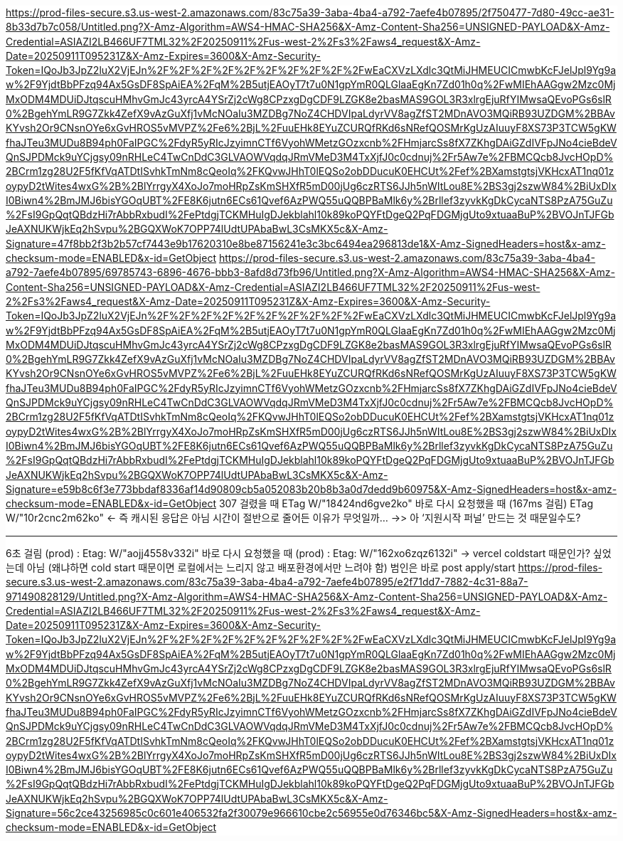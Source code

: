  https://prod-files-secure.s3.us-west-2.amazonaws.com/83c75a39-3aba-4ba4-a792-7aefe4b07895/2f750477-7d80-49cc-ae31-8b33d7b7c058/Untitled.png?X-Amz-Algorithm=AWS4-HMAC-SHA256&X-Amz-Content-Sha256=UNSIGNED-PAYLOAD&X-Amz-Credential=ASIAZI2LB466UF7TML32%2F20250911%2Fus-west-2%2Fs3%2Faws4_request&X-Amz-Date=20250911T095231Z&X-Amz-Expires=3600&X-Amz-Security-Token=IQoJb3JpZ2luX2VjEJn%2F%2F%2F%2F%2F%2F%2F%2F%2F%2FwEaCXVzLXdlc3QtMiJHMEUCICmwbKcFJelJpl9Yg9aw%2F9YjdtBbPFzq94Ax5GsDF8SpAiEA%2FqM%2B5utjEAOyT7t7u0N1gpYmR0QLGlaaEgKn7Zd01h0q%2FwMIEhAAGgw2Mzc0MjMxODM4MDUiDJtqscuHMhvGmJc43yrcA4YSrZj2cWg8CPzxgDgCDF9LZGK8e2basMAS9GOL3R3xlrgEjuRfYIMwsaQEvoPGs6slR0%2BgehYmLR9G7Zkk4ZefX9vAzGuXfj1vMcNOaIu3MZDBg7NoZ4CHDVIpaLdyrVV8agZfST2MDnAVO3MQiRB93UZDGM%2BBAvKYvsh2Or9CNsnOYe6xGvHROS5vMVPZ%2Fe6%2BjL%2FuuEHk8EYuZCURQfRKd6sNRefQOSMrKgUzAIuuyF8XS73P3TCW5gKWfhaJTeu3MUDu8B94ph0FaIPGC%2FdyR5yRIcJzyimnCTf6VyohWMetzGOzxcnb%2FHmjarcSs8fX7ZKhgDAiGZdIVFpJNo4cieBdeVQnSJPDMck9uYCjgsy09nRHLeC4TwCnDdC3GLVAOWVqdqJRmVMeD3M4TxXjfJ0c0cdnuj%2Fr5Aw7e%2FBMCQcb8JvcHOpD%2BCrm1zg28U2F5fKfVqATDtISvhkTmNm8cQeoIq%2FKQvwJHhT0lEQSo2obDDucuK0EHCUt%2Fef%2BXamstgtsjVKHcxAT1nq01zoypyD2tWites4wxG%2B%2BlYrrgyX4XoJo7moHRpZsKmSHXfR5mD00jUg6czRTS6JJh5nWItLou8E%2BS3gj2szwW84%2BiUxDIxI0Biwn4%2BmJMJ6bisYGOqUBT%2FE8K6jutn6ECs61Qvef6AzPWQ55uQQBPBaMlk6y%2Brllef3zyvkKgDkCycaNTS8PzA75GuZu%2FsI9GpQqtQBdzHi7rAbbRxbudI%2FePtdgjTCKMHuIgDJekblahl10k89koPQYFtDgeQ2PqFDGMjgUto9xtuaaBuP%2BVOJnTJFGbJeAXNUKWjkEq2hSvpu%2BGQXWoK7OPP74lUdtUPAbaBwL3CsMKX5c&X-Amz-Signature=47f8bb2f3b2b57cf7443e9b17620310e8be87156241e3c3bc6494ea296813de1&X-Amz-SignedHeaders=host&x-amz-checksum-mode=ENABLED&x-id=GetObject
  https://prod-files-secure.s3.us-west-2.amazonaws.com/83c75a39-3aba-4ba4-a792-7aefe4b07895/69785743-6896-4676-bbb3-8afd8d73fb96/Untitled.png?X-Amz-Algorithm=AWS4-HMAC-SHA256&X-Amz-Content-Sha256=UNSIGNED-PAYLOAD&X-Amz-Credential=ASIAZI2LB466UF7TML32%2F20250911%2Fus-west-2%2Fs3%2Faws4_request&X-Amz-Date=20250911T095231Z&X-Amz-Expires=3600&X-Amz-Security-Token=IQoJb3JpZ2luX2VjEJn%2F%2F%2F%2F%2F%2F%2F%2F%2F%2FwEaCXVzLXdlc3QtMiJHMEUCICmwbKcFJelJpl9Yg9aw%2F9YjdtBbPFzq94Ax5GsDF8SpAiEA%2FqM%2B5utjEAOyT7t7u0N1gpYmR0QLGlaaEgKn7Zd01h0q%2FwMIEhAAGgw2Mzc0MjMxODM4MDUiDJtqscuHMhvGmJc43yrcA4YSrZj2cWg8CPzxgDgCDF9LZGK8e2basMAS9GOL3R3xlrgEjuRfYIMwsaQEvoPGs6slR0%2BgehYmLR9G7Zkk4ZefX9vAzGuXfj1vMcNOaIu3MZDBg7NoZ4CHDVIpaLdyrVV8agZfST2MDnAVO3MQiRB93UZDGM%2BBAvKYvsh2Or9CNsnOYe6xGvHROS5vMVPZ%2Fe6%2BjL%2FuuEHk8EYuZCURQfRKd6sNRefQOSMrKgUzAIuuyF8XS73P3TCW5gKWfhaJTeu3MUDu8B94ph0FaIPGC%2FdyR5yRIcJzyimnCTf6VyohWMetzGOzxcnb%2FHmjarcSs8fX7ZKhgDAiGZdIVFpJNo4cieBdeVQnSJPDMck9uYCjgsy09nRHLeC4TwCnDdC3GLVAOWVqdqJRmVMeD3M4TxXjfJ0c0cdnuj%2Fr5Aw7e%2FBMCQcb8JvcHOpD%2BCrm1zg28U2F5fKfVqATDtISvhkTmNm8cQeoIq%2FKQvwJHhT0lEQSo2obDDucuK0EHCUt%2Fef%2BXamstgtsjVKHcxAT1nq01zoypyD2tWites4wxG%2B%2BlYrrgyX4XoJo7moHRpZsKmSHXfR5mD00jUg6czRTS6JJh5nWItLou8E%2BS3gj2szwW84%2BiUxDIxI0Biwn4%2BmJMJ6bisYGOqUBT%2FE8K6jutn6ECs61Qvef6AzPWQ55uQQBPBaMlk6y%2Brllef3zyvkKgDkCycaNTS8PzA75GuZu%2FsI9GpQqtQBdzHi7rAbbRxbudI%2FePtdgjTCKMHuIgDJekblahl10k89koPQYFtDgeQ2PqFDGMjgUto9xtuaaBuP%2BVOJnTJFGbJeAXNUKWjkEq2hSvpu%2BGQXWoK7OPP74lUdtUPAbaBwL3CsMKX5c&X-Amz-Signature=e59b8c6f3e773bbdaf8336af14d90809cb5a052083b20b8b3a0d7dedd9b60975&X-Amz-SignedHeaders=host&x-amz-checksum-mode=ENABLED&x-id=GetObject
  307 걸렸을 때 ETag
  W/"18424nd6gve2ko"
  바로 다시 요청했을 때 (167ms 걸림) ETag
  W/"10r2cnc2m62ko" ← 즉 캐시된 응답은 아님 
  시간이 절반으로 줄어든 이유가 무엇일까…
  →> 아 ‘지원시작 퍼널’ 만드는 것 때문일수도?

  ---
  6초 걸림 (prod) : Etag:  W/"aojj4558v332i"
  바로 다시 요청했을 때 (prod)  : Etag:  W/"162xo6zqz6132i"
  → vercel coldstart 때문인가? 
  싶었는데 아님 (왜냐하면 cold start 때문이면  로컬에서는 느리지 않고 배포환경에서만 느려야 함) 
  범인은 바로 post apply/start
  https://prod-files-secure.s3.us-west-2.amazonaws.com/83c75a39-3aba-4ba4-a792-7aefe4b07895/e2f71dd7-7882-4c31-88a7-971490828129/Untitled.png?X-Amz-Algorithm=AWS4-HMAC-SHA256&X-Amz-Content-Sha256=UNSIGNED-PAYLOAD&X-Amz-Credential=ASIAZI2LB466UF7TML32%2F20250911%2Fus-west-2%2Fs3%2Faws4_request&X-Amz-Date=20250911T095231Z&X-Amz-Expires=3600&X-Amz-Security-Token=IQoJb3JpZ2luX2VjEJn%2F%2F%2F%2F%2F%2F%2F%2F%2F%2FwEaCXVzLXdlc3QtMiJHMEUCICmwbKcFJelJpl9Yg9aw%2F9YjdtBbPFzq94Ax5GsDF8SpAiEA%2FqM%2B5utjEAOyT7t7u0N1gpYmR0QLGlaaEgKn7Zd01h0q%2FwMIEhAAGgw2Mzc0MjMxODM4MDUiDJtqscuHMhvGmJc43yrcA4YSrZj2cWg8CPzxgDgCDF9LZGK8e2basMAS9GOL3R3xlrgEjuRfYIMwsaQEvoPGs6slR0%2BgehYmLR9G7Zkk4ZefX9vAzGuXfj1vMcNOaIu3MZDBg7NoZ4CHDVIpaLdyrVV8agZfST2MDnAVO3MQiRB93UZDGM%2BBAvKYvsh2Or9CNsnOYe6xGvHROS5vMVPZ%2Fe6%2BjL%2FuuEHk8EYuZCURQfRKd6sNRefQOSMrKgUzAIuuyF8XS73P3TCW5gKWfhaJTeu3MUDu8B94ph0FaIPGC%2FdyR5yRIcJzyimnCTf6VyohWMetzGOzxcnb%2FHmjarcSs8fX7ZKhgDAiGZdIVFpJNo4cieBdeVQnSJPDMck9uYCjgsy09nRHLeC4TwCnDdC3GLVAOWVqdqJRmVMeD3M4TxXjfJ0c0cdnuj%2Fr5Aw7e%2FBMCQcb8JvcHOpD%2BCrm1zg28U2F5fKfVqATDtISvhkTmNm8cQeoIq%2FKQvwJHhT0lEQSo2obDDucuK0EHCUt%2Fef%2BXamstgtsjVKHcxAT1nq01zoypyD2tWites4wxG%2B%2BlYrrgyX4XoJo7moHRpZsKmSHXfR5mD00jUg6czRTS6JJh5nWItLou8E%2BS3gj2szwW84%2BiUxDIxI0Biwn4%2BmJMJ6bisYGOqUBT%2FE8K6jutn6ECs61Qvef6AzPWQ55uQQBPBaMlk6y%2Brllef3zyvkKgDkCycaNTS8PzA75GuZu%2FsI9GpQqtQBdzHi7rAbbRxbudI%2FePtdgjTCKMHuIgDJekblahl10k89koPQYFtDgeQ2PqFDGMjgUto9xtuaaBuP%2BVOJnTJFGbJeAXNUKWjkEq2hSvpu%2BGQXWoK7OPP74lUdtUPAbaBwL3CsMKX5c&X-Amz-Signature=56c2ce43256985c0c601e406532fa2f30079e966610cbe2c56955e0d76346bc5&X-Amz-SignedHeaders=host&x-amz-checksum-mode=ENABLED&x-id=GetObject